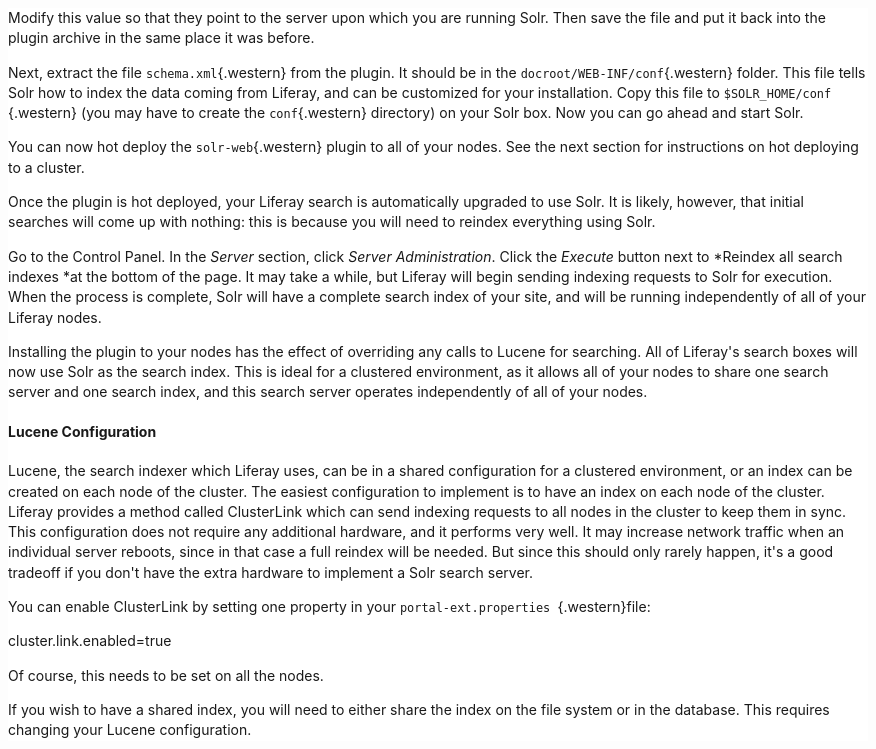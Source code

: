 Modify this value so that they point to the server upon which you are
running Solr. Then save the file and put it back into the plugin archive
in the same place it was before.

Next, extract the file `schema.xml`{.western} from the plugin. It should
be in the `docroot/WEB-INF/conf`{.western} folder. This file tells Solr
how to index the data coming from Liferay, and can be customized for
your installation. Copy this file to `$SOLR_HOME/conf`{.western} (you
may have to create the `conf`{.western} directory) on your Solr box. Now
you can go ahead and start Solr.

You can now hot deploy the `solr-web`{.western} plugin to all of your
nodes. See the next section for instructions on hot deploying to a
cluster.

Once the plugin is hot deployed, your Liferay search is automatically
upgraded to use Solr. It is likely, however, that initial searches will
come up with nothing: this is because you will need to reindex
everything using Solr.

Go to the Control Panel. In the *Server* section, click *Server
Administration*. Click the *Execute* button next to *Reindex all search
indexes *at the bottom of the page. It may take a while, but Liferay
will begin sending indexing requests to Solr for execution. When the
process is complete, Solr will have a complete search index of your
site, and will be running independently of all of your Liferay nodes.

Installing the plugin to your nodes has the effect of overriding any
calls to Lucene for searching. All of Liferay's search boxes will now
use Solr as the search index. This is ideal for a clustered environment,
as it allows all of your nodes to share one search server and one search
index, and this search server operates independently of all of your
nodes.

#### Lucene Configuration

Lucene, the search indexer which Liferay uses, can be in a shared
configuration for a clustered environment, or an index can be created on
each node of the cluster. The easiest configuration to implement is to
have an index on each node of the cluster. Liferay provides a method
called ClusterLink which can send indexing requests to all nodes in the
cluster to keep them in sync. This configuration does not require any
additional hardware, and it performs very well. It may increase network
traffic when an individual server reboots, since in that case a full
reindex will be needed. But since this should only rarely happen, it's a
good tradeoff if you don't have the extra hardware to implement a Solr
search server.

You can enable ClusterLink by setting one property in your
`portal-ext.properties `{.western}file:

cluster.link.enabled=true

Of course, this needs to be set on all the nodes.

If you wish to have a shared index, you will need to either share the
index on the file system or in the database. This requires changing your
Lucene configuration.
